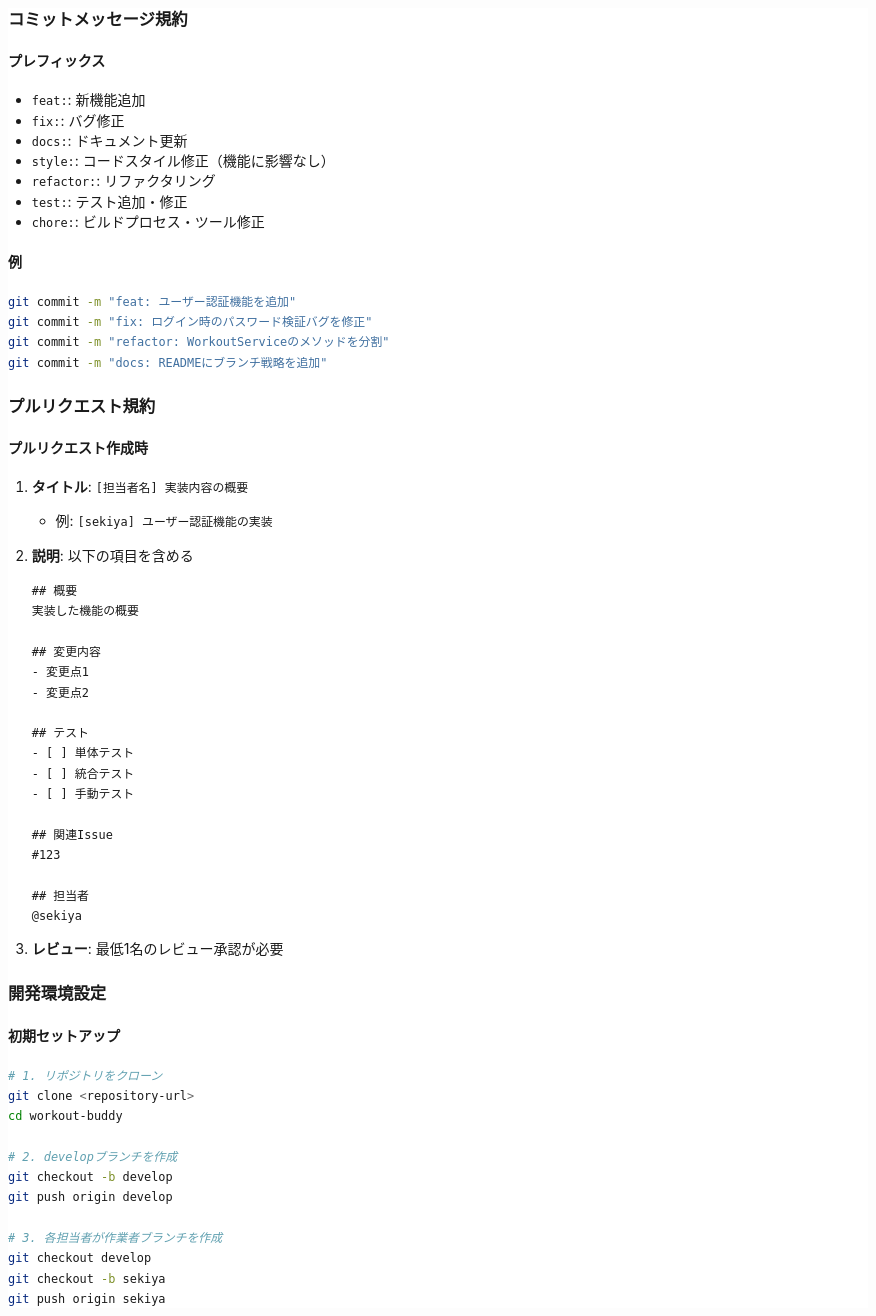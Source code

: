 ### コミットメッセージ規約

#### プレフィックス
- `feat:`: 新機能追加
- `fix:`: バグ修正
- `docs:`: ドキュメント更新
- `style:`: コードスタイル修正（機能に影響なし）
- `refactor:`: リファクタリング
- `test:`: テスト追加・修正
- `chore:`: ビルドプロセス・ツール修正

#### 例
```bash
git commit -m "feat: ユーザー認証機能を追加"
git commit -m "fix: ログイン時のパスワード検証バグを修正"
git commit -m "refactor: WorkoutServiceのメソッドを分割"
git commit -m "docs: READMEにブランチ戦略を追加"
```

### プルリクエスト規約

#### プルリクエスト作成時
1. **タイトル**: `[担当者名] 実装内容の概要`
   - 例: `[sekiya] ユーザー認証機能の実装`

2. **説明**: 以下の項目を含める
   ```
   ## 概要
   実装した機能の概要

   ## 変更内容
   - 変更点1
   - 変更点2

   ## テスト
   - [ ] 単体テスト
   - [ ] 統合テスト
   - [ ] 手動テスト

   ## 関連Issue
   #123

   ## 担当者
   @sekiya
   ```

3. **レビュー**: 最低1名のレビュー承認が必要

### 開発環境設定

#### 初期セットアップ
```bash
# 1. リポジトリをクローン
git clone <repository-url>
cd workout-buddy

# 2. developブランチを作成
git checkout -b develop
git push origin develop

# 3. 各担当者が作業者ブランチを作成
git checkout develop
git checkout -b sekiya
git push origin sekiya
```